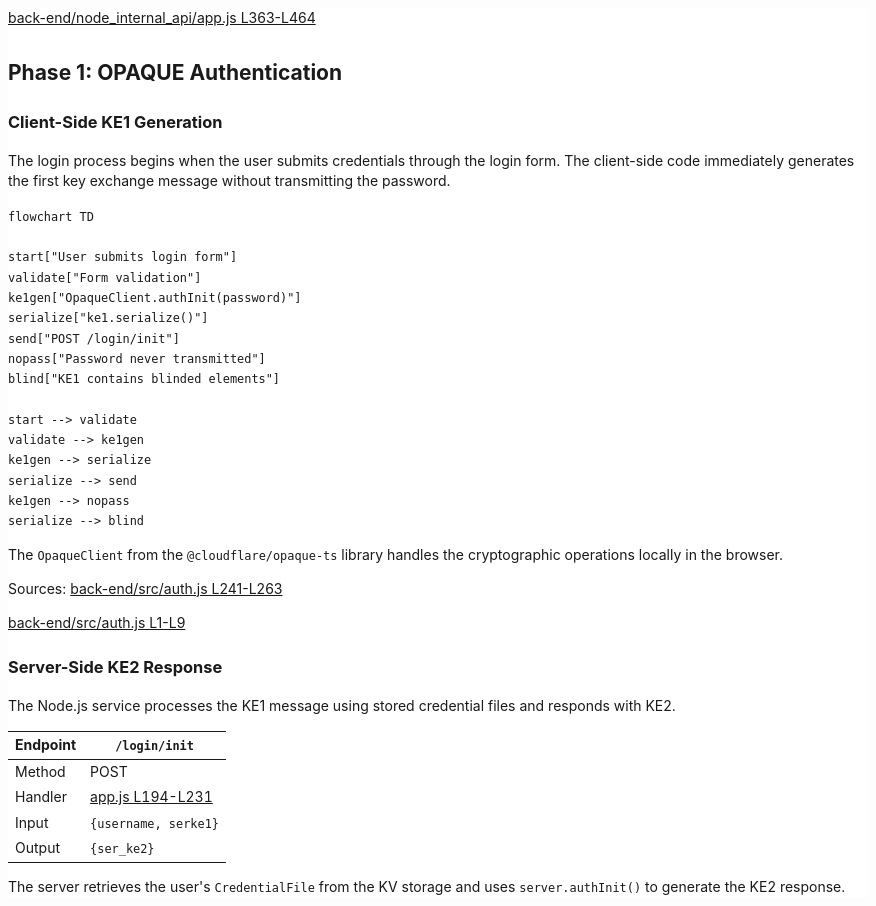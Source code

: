  [back-end/node_internal_api/app.js L363-L464](https://github.com/RogueElectron/Cypher/blob/7b7a1583/back-end/node_internal_api/app.js#L363-L464)

## Phase 1: OPAQUE Authentication

### Client-Side KE1 Generation

The login process begins when the user submits credentials through the login form. The client-side code immediately generates the first key exchange message without transmitting the password.

```mermaid
flowchart TD

start["User submits login form"]
validate["Form validation"]
ke1gen["OpaqueClient.authInit(password)"]
serialize["ke1.serialize()"]
send["POST /login/init"]
nopass["Password never transmitted"]
blind["KE1 contains blinded elements"]

start --> validate
validate --> ke1gen
ke1gen --> serialize
serialize --> send
ke1gen --> nopass
serialize --> blind
```

The `OpaqueClient` from the `@cloudflare/opaque-ts` library handles the cryptographic operations locally in the browser.

Sources: [back-end/src/auth.js L241-L263](https://github.com/RogueElectron/Cypher/blob/7b7a1583/back-end/src/auth.js#L241-L263)

 [back-end/src/auth.js L1-L9](https://github.com/RogueElectron/Cypher/blob/7b7a1583/back-end/src/auth.js#L1-L9)

### Server-Side KE2 Response

The Node.js service processes the KE1 message using stored credential files and responds with KE2.

| Endpoint | `/login/init` |
| --- | --- |
| Method | POST |
| Handler | [app.js L194-L231](https://github.com/RogueElectron/Cypher/blob/7b7a1583/app.js#L194-L231) |
| Input | `{username, serke1}` |
| Output | `{ser_ke2}` |

The server retrieves the user's `CredentialFile` from the KV storage and uses `server.authInit()` to generate the KE2 response.
